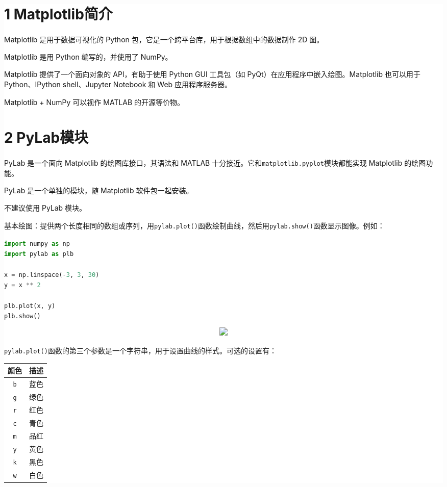 

# 1 Matplotlib简介

Matplotlib 是用于数据可视化的 Python 包，它是一个跨平台库，用于根据数组中的数据制作 2D 图。

Matplotlib 是用 Python 编写的，并使用了 NumPy。

Matplotlib 提供了一个面向对象的 API，有助于使用 Python GUI 工具包（如 PyQt）在应用程序中嵌入绘图。Matplotlib 也可以用于 Python、IPython shell、Jupyter Notebook 和 Web 应用程序服务器。

Matplotlib + NumPy 可以视作 MATLAB 的开源等价物。

# 2 PyLab模块

PyLab 是一个面向 Matplotlib 的绘图库接口，其语法和 MATLAB 十分接近。它和`matplotlib.pyplot`模块都能实现 Matplotlib 的绘图功能。

PyLab 是一个单独的模块，随 Matplotlib 软件包一起安装。

不建议使用 PyLab 模块。

基本绘图：提供两个长度相同的数组或序列，用`pylab.plot()`函数绘制曲线，然后用`pylab.show()`函数显示图像。例如：

```python
import numpy as np
import pylab as plb

x = np.linspace(-3, 3, 30)
y = x ** 2

plb.plot(x, y)
plb.show()
```

<div align="center">
    <img src="https://cdn.staticaly.com/gh/zzx-JLU/images_for_markdown@main/Matplotlib/1.png" width=50% style="margin-top: -15px">
</div>

`pylab.plot()`函数的第三个参数是一个字符串，用于设置曲线的样式。可选的设置有：

| 颜色 | 描述 |
| :--: | :--: |
| `b` | 蓝色 |
| `g` | 绿色 |
| `r` | 红色 |
| `c` | 青色 |
| `m` | 品红 |
| `y` | 黄色 |
| `k` | 黑色 |
| `w` | 白色 |
